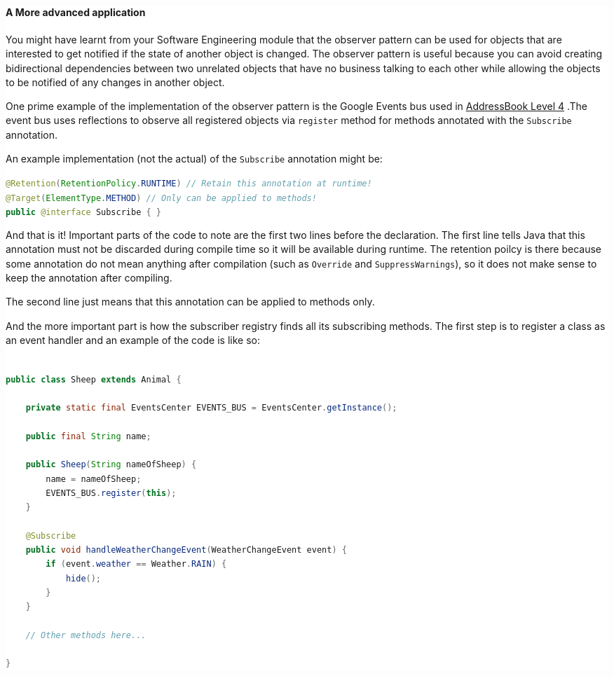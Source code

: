 #### A More advanced application

You might have learnt from your Software Engineering module that the observer pattern can be used for objects that are
interested to get notified if the state of another object is changed. The observer pattern is useful because you can
avoid creating bidirectional dependencies between two unrelated objects that have no business talking to each other
while allowing the objects to be notified of any changes in another object.

One prime example of the implementation of the observer pattern is the Google Events bus used in [AddressBook Level 4](https://github.com/se-edu/addressbook-level4/)
.The event bus uses reflections to observe all registered objects via `register` method for methods annotated with the
`Subscribe` annotation.

An example implementation (not the actual) of the `Subscribe` annotation might be:

```java
@Retention(RetentionPolicy.RUNTIME) // Retain this annotation at runtime!
@Target(ElementType.METHOD) // Only can be applied to methods!
public @interface Subscribe { }
```

And that is it! Important parts of the code to note are the first two lines before the declaration. The first line
tells Java that this annotation must not be discarded during compile time so it will be available during runtime. The
retention poilcy is there because some annotation do not mean anything after compilation (such as `Override` and
`SuppressWarnings`), so it does not make sense to keep the annotation after compiling.

The second line just means that this annotation can be applied to methods only.

And the more important part is how the subscriber registry finds all its subscribing methods. The first step is to
register a class as an event handler and an example of the code is like so:

```java

public class Sheep extends Animal {

    private static final EventsCenter EVENTS_BUS = EventsCenter.getInstance();

    public final String name;

    public Sheep(String nameOfSheep) {
        name = nameOfSheep;
        EVENTS_BUS.register(this);
    }

    @Subscribe
    public void handleWeatherChangeEvent(WeatherChangeEvent event) {
        if (event.weather == Weather.RAIN) {
            hide();
        }
    }

    // Other methods here...
    
}
```
